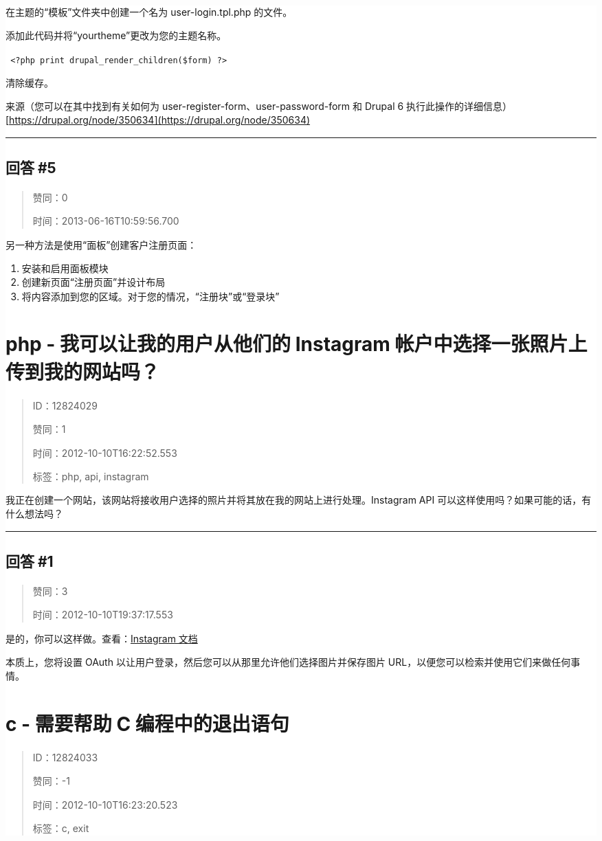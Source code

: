 在主题的“模板”文件夹中创建一个名为 user-login.tpl.php 的文件。

添加此代码并将“yourtheme”更改为您的主题名称。

```
 <?php print drupal_render_children($form) ?> 
```

清除缓存。

来源（您可以在其中找到有关如何为 user-register-form、user-password-form 和 Drupal 6 执行此操作的详细信息） [https://drupal.org/node/350634](https://drupal.org/node/350634)

* * *

## 回答 #5

> 赞同：0
> 
> 时间：2013-06-16T10:59:56.700

另一种方法是使用“面板”创建客户注册页面：

1.  安装和启用面板模块
2.  创建新页面“注册页面”并设计布局
3.  将内容添加到您的区域。对于您的情况，“注册块”或“登录块”

# php - 我可以让我的用户从他们的 Instagram 帐户中选择一张照片上传到我的网站吗？

> ID：12824029
> 
> 赞同：1
> 
> 时间：2012-10-10T16:22:52.553
> 
> 标签：php, api, instagram

我正在创建一个网站，该网站将接收用户选择的照片并将其放在我的网站上进行处理。Instagram API 可以这样使用吗？如果可能的话，有什么想法吗？

* * *

## 回答 #1

> 赞同：3
> 
> 时间：2012-10-10T19:37:17.553

是的，你可以这样做。查看：[Instagram 文档](http://instagram.com/developer/)

本质上，您将设置 OAuth 以让用户登录，然后您可以从那里允许他们选择图片并保存图片 URL，以便您可以检索并使用它们来做任何事情。

# c - 需要帮助 C 编程中的退出语句

> ID：12824033
> 
> 赞同：-1
> 
> 时间：2012-10-10T16:23:20.523
> 
> 标签：c, exit
